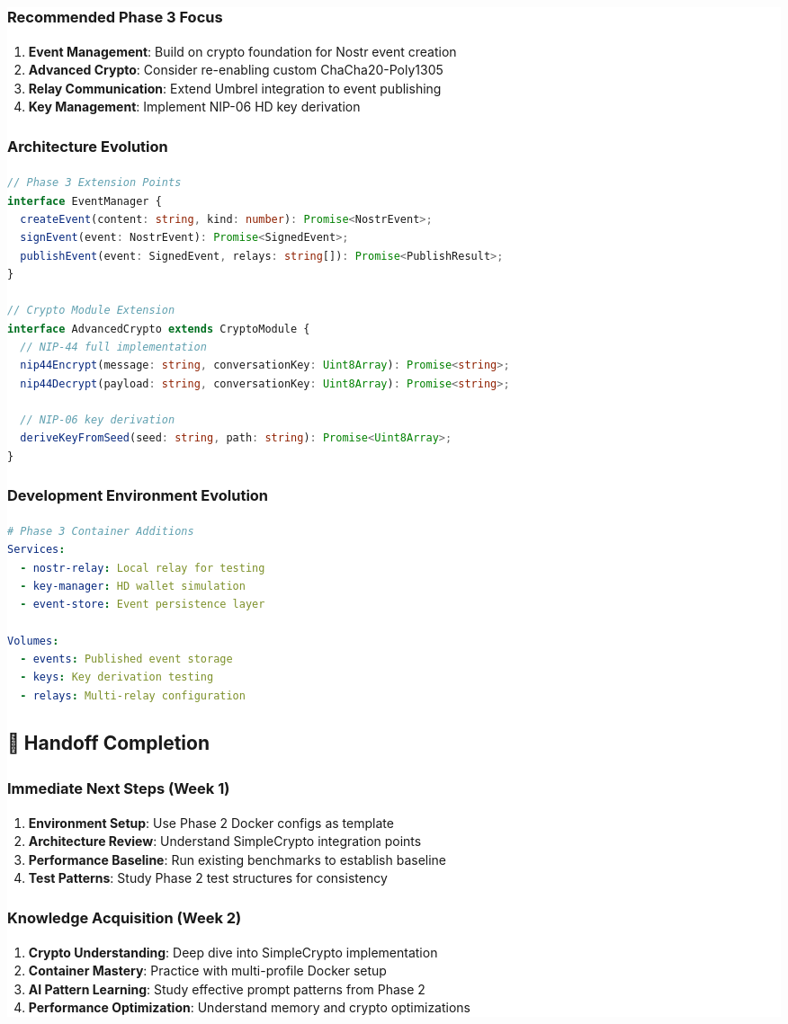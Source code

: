 ### Recommended Phase 3 Focus
1. **Event Management**: Build on crypto foundation for Nostr event creation
2. **Advanced Crypto**: Consider re-enabling custom ChaCha20-Poly1305
3. **Relay Communication**: Extend Umbrel integration to event publishing
4. **Key Management**: Implement NIP-06 HD key derivation

### Architecture Evolution
```typescript
// Phase 3 Extension Points
interface EventManager {
  createEvent(content: string, kind: number): Promise<NostrEvent>;
  signEvent(event: NostrEvent): Promise<SignedEvent>;
  publishEvent(event: SignedEvent, relays: string[]): Promise<PublishResult>;
}

// Crypto Module Extension
interface AdvancedCrypto extends CryptoModule {
  // NIP-44 full implementation
  nip44Encrypt(message: string, conversationKey: Uint8Array): Promise<string>;
  nip44Decrypt(payload: string, conversationKey: Uint8Array): Promise<string>;
  
  // NIP-06 key derivation  
  deriveKeyFromSeed(seed: string, path: string): Promise<Uint8Array>;
}
```

### Development Environment Evolution
```yaml
# Phase 3 Container Additions
Services:
  - nostr-relay: Local relay for testing
  - key-manager: HD wallet simulation
  - event-store: Event persistence layer
  
Volumes:
  - events: Published event storage
  - keys: Key derivation testing
  - relays: Multi-relay configuration
```

## 🚀 Handoff Completion

### Immediate Next Steps (Week 1)
1. **Environment Setup**: Use Phase 2 Docker configs as template
2. **Architecture Review**: Understand SimpleCrypto integration points
3. **Performance Baseline**: Run existing benchmarks to establish baseline
4. **Test Patterns**: Study Phase 2 test structures for consistency

### Knowledge Acquisition (Week 2)
1. **Crypto Understanding**: Deep dive into SimpleCrypto implementation
2. **Container Mastery**: Practice with multi-profile Docker setup
3. **AI Pattern Learning**: Study effective prompt patterns from Phase 2
4. **Performance Optimization**: Understand memory and crypto optimizations
